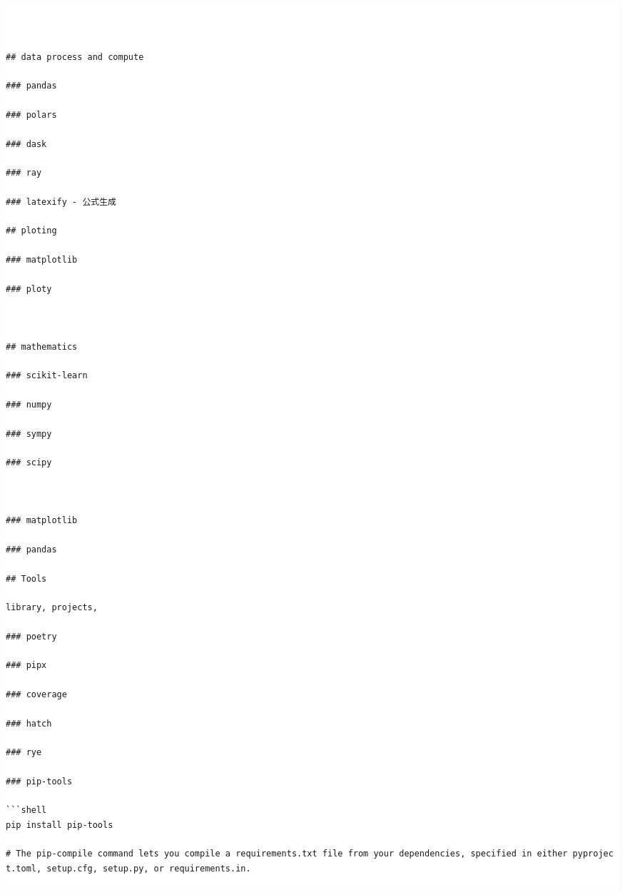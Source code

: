   ```



## data process and compute

### pandas

### polars

### dask

### ray

### latexify - 公式生成

## ploting

### matplotlib

### ploty



## mathematics

### scikit-learn

### numpy

### sympy

### scipy



### matplotlib

### pandas

## Tools

library, projects,

### poetry

### pipx

### coverage

### hatch

### rye

### pip-tools

```shell
pip install pip-tools

# The pip-compile command lets you compile a requirements.txt file from your dependencies, specified in either pyproject.toml, setup.cfg, setup.py, or requirements.in.


```
